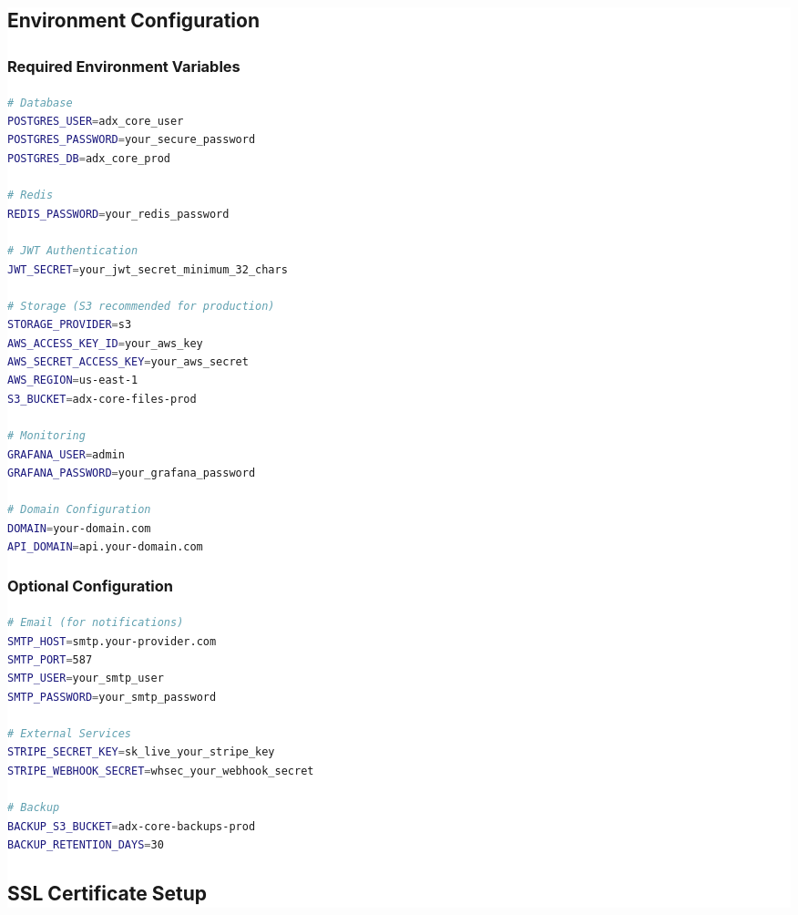 ## Environment Configuration

### Required Environment Variables

```bash
# Database
POSTGRES_USER=adx_core_user
POSTGRES_PASSWORD=your_secure_password
POSTGRES_DB=adx_core_prod

# Redis
REDIS_PASSWORD=your_redis_password

# JWT Authentication
JWT_SECRET=your_jwt_secret_minimum_32_chars

# Storage (S3 recommended for production)
STORAGE_PROVIDER=s3
AWS_ACCESS_KEY_ID=your_aws_key
AWS_SECRET_ACCESS_KEY=your_aws_secret
AWS_REGION=us-east-1
S3_BUCKET=adx-core-files-prod

# Monitoring
GRAFANA_USER=admin
GRAFANA_PASSWORD=your_grafana_password

# Domain Configuration
DOMAIN=your-domain.com
API_DOMAIN=api.your-domain.com
```

### Optional Configuration

```bash
# Email (for notifications)
SMTP_HOST=smtp.your-provider.com
SMTP_PORT=587
SMTP_USER=your_smtp_user
SMTP_PASSWORD=your_smtp_password

# External Services
STRIPE_SECRET_KEY=sk_live_your_stripe_key
STRIPE_WEBHOOK_SECRET=whsec_your_webhook_secret

# Backup
BACKUP_S3_BUCKET=adx-core-backups-prod
BACKUP_RETENTION_DAYS=30
```

## SSL Certificate Setup
